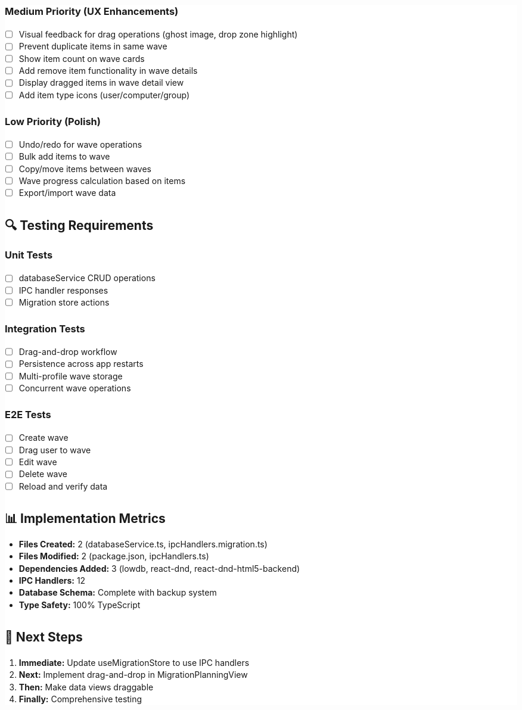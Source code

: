 ### Medium Priority (UX Enhancements)
- [ ] Visual feedback for drag operations (ghost image, drop zone highlight)
- [ ] Prevent duplicate items in same wave
- [ ] Show item count on wave cards
- [ ] Add remove item functionality in wave details
- [ ] Display dragged items in wave detail view
- [ ] Add item type icons (user/computer/group)

### Low Priority (Polish)
- [ ] Undo/redo for wave operations
- [ ] Bulk add items to wave
- [ ] Copy/move items between waves
- [ ] Wave progress calculation based on items
- [ ] Export/import wave data

## 🔍 Testing Requirements

### Unit Tests
- [ ] databaseService CRUD operations
- [ ] IPC handler responses
- [ ] Migration store actions

### Integration Tests
- [ ] Drag-and-drop workflow
- [ ] Persistence across app restarts
- [ ] Multi-profile wave storage
- [ ] Concurrent wave operations

### E2E Tests
- [ ] Create wave
- [ ] Drag user to wave
- [ ] Edit wave
- [ ] Delete wave
- [ ] Reload and verify data

## 📊 Implementation Metrics

- **Files Created:** 2 (databaseService.ts, ipcHandlers.migration.ts)
- **Files Modified:** 2 (package.json, ipcHandlers.ts)
- **Dependencies Added:** 3 (lowdb, react-dnd, react-dnd-html5-backend)
- **IPC Handlers:** 12
- **Database Schema:** Complete with backup system
- **Type Safety:** 100% TypeScript

## 🚀 Next Steps

1. **Immediate:** Update useMigrationStore to use IPC handlers
2. **Next:** Implement drag-and-drop in MigrationPlanningView
3. **Then:** Make data views draggable
4. **Finally:** Comprehensive testing
